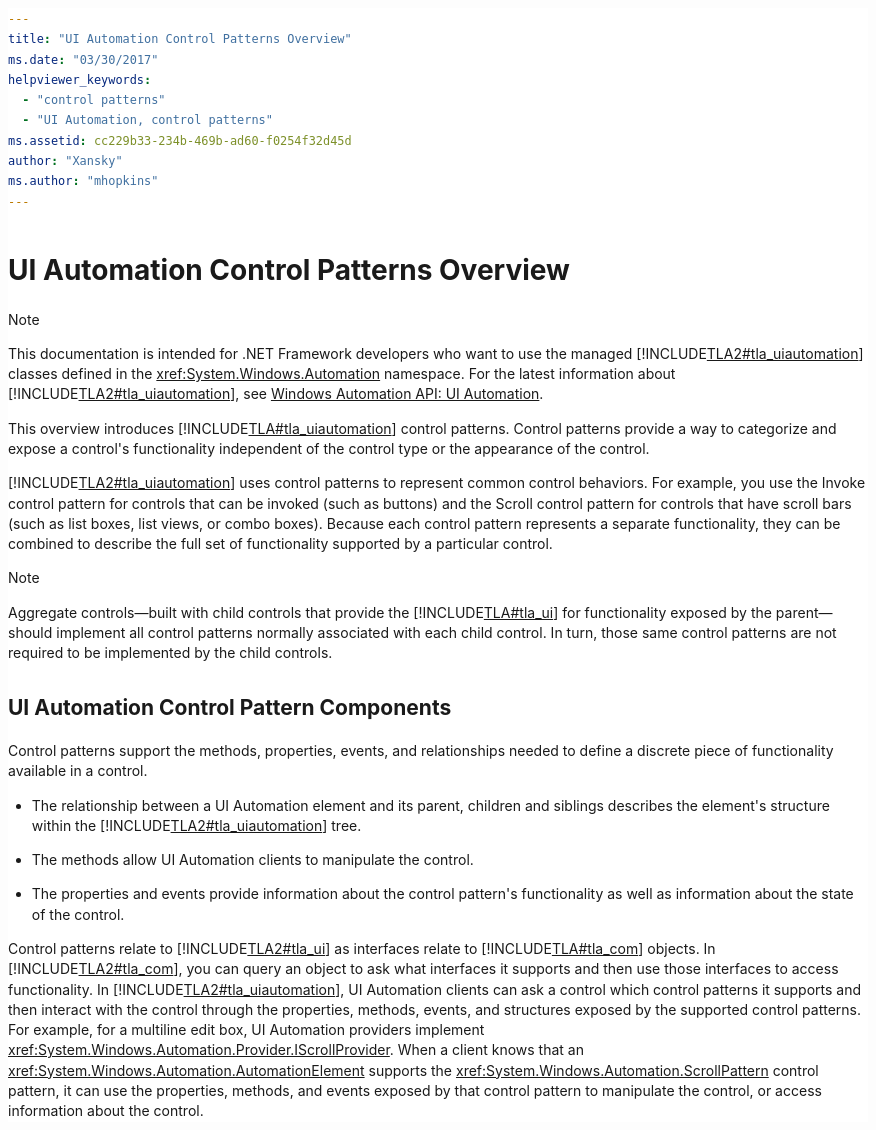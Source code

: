 ```yaml
---
title: "UI Automation Control Patterns Overview"
ms.date: "03/30/2017"
helpviewer_keywords: 
  - "control patterns"
  - "UI Automation, control patterns"
ms.assetid: cc229b33-234b-469b-ad60-f0254f32d45d
author: "Xansky"
ms.author: "mhopkins"
---
```

# UI Automation Control Patterns Overview
> [!NOTE]
>  This documentation is intended for .NET Framework developers who want to use the managed [!INCLUDE[TLA2#tla_uiautomation](../../../includes/tla2sharptla-uiautomation-md.md)] classes defined in the <xref:System.Windows.Automation> namespace. For the latest information about [!INCLUDE[TLA2#tla_uiautomation](../../../includes/tla2sharptla-uiautomation-md.md)], see [Windows Automation API: UI Automation](https://go.microsoft.com/fwlink/?LinkID=156746).  
  
 This overview introduces [!INCLUDE[TLA#tla_uiautomation](../../../includes/tlasharptla-uiautomation-md.md)] control patterns. Control patterns provide a way to categorize and expose a control's functionality independent of the control type or the appearance of the control.  
  
 [!INCLUDE[TLA2#tla_uiautomation](../../../includes/tla2sharptla-uiautomation-md.md)] uses control patterns to represent common control behaviors. For example, you use the Invoke control pattern for controls that can be invoked (such as buttons) and the Scroll control pattern for controls that have scroll bars (such as list boxes, list views, or combo boxes). Because each control pattern represents a separate functionality, they can be combined to describe the full set of functionality supported by a particular control.  
  
> [!NOTE]
>  Aggregate controls—built with child controls that provide the [!INCLUDE[TLA#tla_ui](../../../includes/tlasharptla-ui-md.md)] for functionality exposed by the parent—should implement all control patterns normally associated with each child control. In turn, those same control patterns are not required to be implemented by the child controls.  
  
<a name="uiautomation_control_pattern_includes"></a>   
## UI Automation Control Pattern Components  
 Control patterns support the methods, properties, events, and relationships needed to define a discrete piece of functionality available in a control.  
  
-   The relationship between a UI Automation element and its parent, children and siblings describes the element's structure within the [!INCLUDE[TLA2#tla_uiautomation](../../../includes/tla2sharptla-uiautomation-md.md)] tree.  
  
-   The methods allow UI Automation clients to manipulate the control.  
  
-   The properties and events provide information about the control pattern's functionality as well as information about the state of the control.  
  
 Control patterns relate to [!INCLUDE[TLA2#tla_ui](../../../includes/tla2sharptla-ui-md.md)] as interfaces relate to [!INCLUDE[TLA#tla_com](../../../includes/tlasharptla-com-md.md)] objects. In [!INCLUDE[TLA2#tla_com](../../../includes/tla2sharptla-com-md.md)], you can query an object to ask what interfaces it supports and then use those interfaces to access functionality. In [!INCLUDE[TLA2#tla_uiautomation](../../../includes/tla2sharptla-uiautomation-md.md)], UI Automation clients can ask a control which control patterns it supports and then interact with the control through the properties, methods, events, and structures exposed by the supported control patterns. For example, for a multiline edit box, UI Automation providers implement <xref:System.Windows.Automation.Provider.IScrollProvider>. When a client knows that an <xref:System.Windows.Automation.AutomationElement> supports the <xref:System.Windows.Automation.ScrollPattern> control pattern, it can use the properties, methods, and events exposed by that control pattern to manipulate the control, or access information about the control.  
  